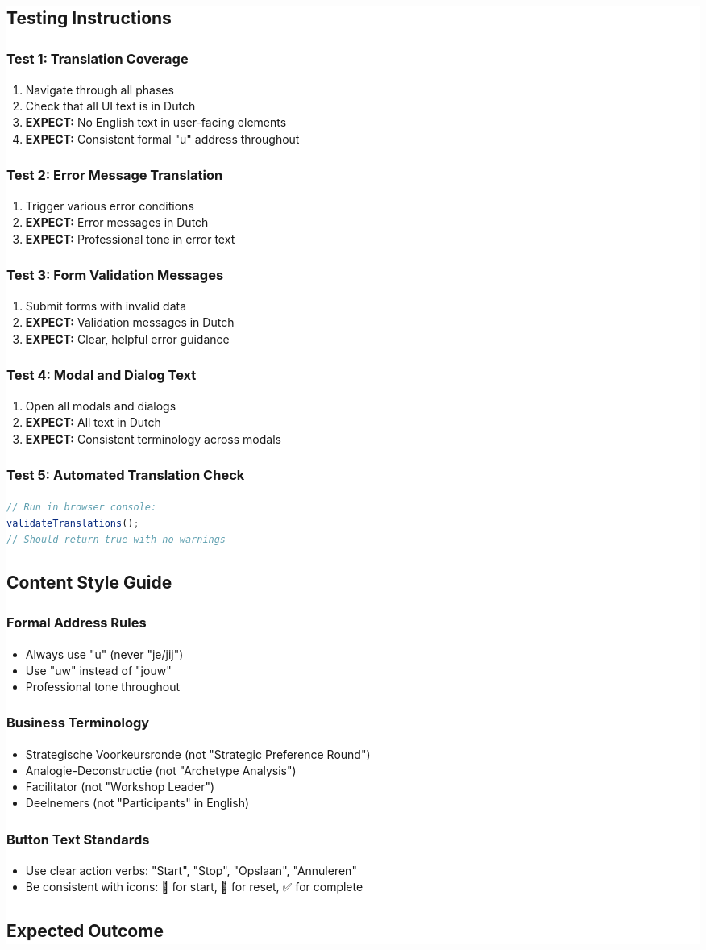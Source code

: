 ## Testing Instructions

### Test 1: Translation Coverage
1. Navigate through all phases
2. Check that all UI text is in Dutch
3. **EXPECT:** No English text in user-facing elements
4. **EXPECT:** Consistent formal "u" address throughout

### Test 2: Error Message Translation
1. Trigger various error conditions
2. **EXPECT:** Error messages in Dutch
3. **EXPECT:** Professional tone in error text

### Test 3: Form Validation Messages
1. Submit forms with invalid data
2. **EXPECT:** Validation messages in Dutch
3. **EXPECT:** Clear, helpful error guidance

### Test 4: Modal and Dialog Text
1. Open all modals and dialogs
2. **EXPECT:** All text in Dutch
3. **EXPECT:** Consistent terminology across modals

### Test 5: Automated Translation Check
```javascript
// Run in browser console:
validateTranslations();
// Should return true with no warnings
```

## Content Style Guide

### Formal Address Rules
- Always use "u" (never "je/jij")
- Use "uw" instead of "jouw"
- Professional tone throughout

### Business Terminology
- Strategische Voorkeursronde (not "Strategic Preference Round")
- Analogie-Deconstructie (not "Archetype Analysis")
- Facilitator (not "Workshop Leader")
- Deelnemers (not "Participants" in English)

### Button Text Standards
- Use clear action verbs: "Start", "Stop", "Opslaan", "Annuleren"
- Be consistent with icons: 🚀 for start, 🔄 for reset, ✅ for complete

## Expected Outcome
